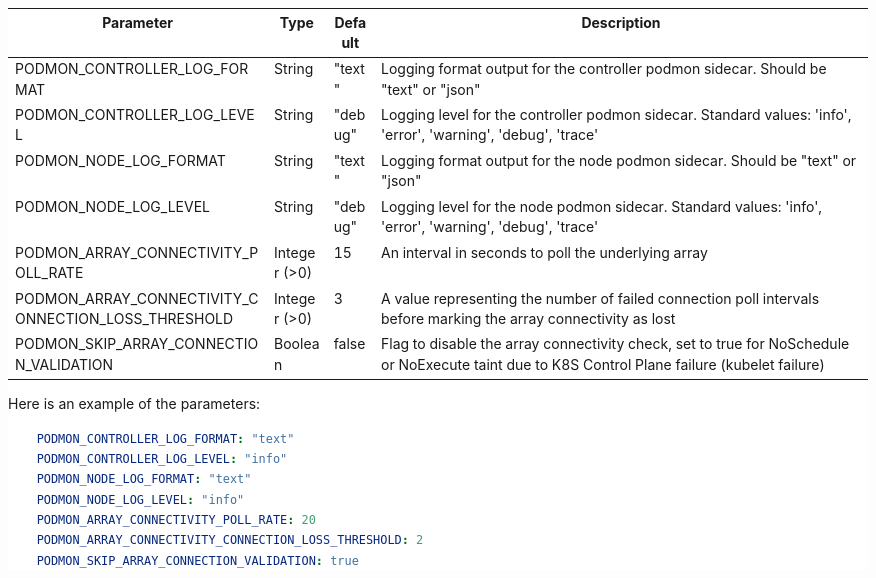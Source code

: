 | Parameter | Type | Default | Description |
| --------- | ---- | ------- | ----------- |
| PODMON_CONTROLLER_LOG_FORMAT | String | "text" |Logging format output for the controller podmon sidecar. Should be "text" or "json" |
| PODMON_CONTROLLER_LOG_LEVEL | String | "debug" |Logging level for the controller podmon sidecar. Standard values: 'info', 'error', 'warning', 'debug', 'trace' |
| PODMON_NODE_LOG_FORMAT | String | "text" |Logging format output for the node podmon sidecar. Should be "text" or "json" |
| PODMON_NODE_LOG_LEVEL | String | "debug" |Logging level for the node podmon sidecar. Standard values: 'info', 'error', 'warning', 'debug', 'trace' |
| PODMON_ARRAY_CONNECTIVITY_POLL_RATE | Integer (>0) | 15 |An interval in seconds to poll the underlying array | 
| PODMON_ARRAY_CONNECTIVITY_CONNECTION_LOSS_THRESHOLD | Integer (>0) | 3 |A value representing the number of failed connection poll intervals before marking the array connectivity as lost |
| PODMON_SKIP_ARRAY_CONNECTION_VALIDATION | Boolean | false |Flag to disable the array connectivity check, set to true for NoSchedule or NoExecute taint due to K8S Control Plane failure (kubelet failure) |

Here is an example of the parameters:

```yaml
    PODMON_CONTROLLER_LOG_FORMAT: "text"
    PODMON_CONTROLLER_LOG_LEVEL: "info"
    PODMON_NODE_LOG_FORMAT: "text"
    PODMON_NODE_LOG_LEVEL: "info"
    PODMON_ARRAY_CONNECTIVITY_POLL_RATE: 20
    PODMON_ARRAY_CONNECTIVITY_CONNECTION_LOSS_THRESHOLD: 2
    PODMON_SKIP_ARRAY_CONNECTION_VALIDATION: true
```
